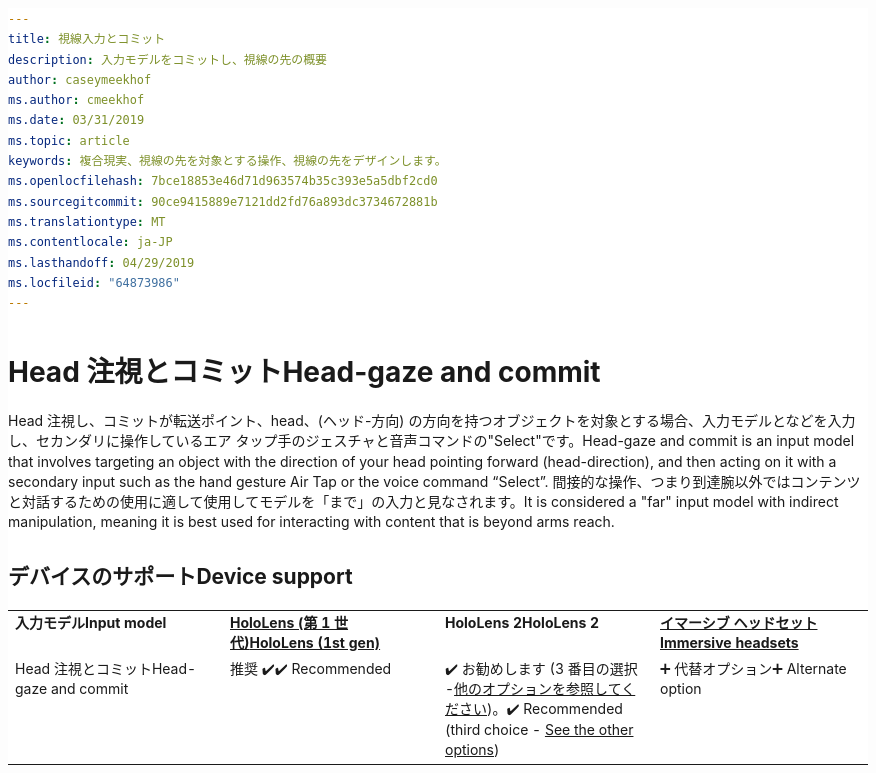 ```yaml
---
title: 視線入力とコミット
description: 入力モデルをコミットし、視線の先の概要
author: caseymeekhof
ms.author: cmeekhof
ms.date: 03/31/2019
ms.topic: article
keywords: 複合現実、視線の先を対象とする操作、視線の先をデザインします。
ms.openlocfilehash: 7bce18853e46d71d963574b35c393e5a5dbf2cd0
ms.sourcegitcommit: 90ce9415889e7121dd2fd76a893dc3734672881b
ms.translationtype: MT
ms.contentlocale: ja-JP
ms.lasthandoff: 04/29/2019
ms.locfileid: "64873986"
---
```

# <a name="head-gaze-and-commit"></a><span data-ttu-id="6e183-104">Head 注視とコミット</span><span class="sxs-lookup"><span data-stu-id="6e183-104">Head-gaze and commit</span></span>
<span data-ttu-id="6e183-105">Head 注視し、コミットが転送ポイント、head、(ヘッド-方向) の方向を持つオブジェクトを対象とする場合、入力モデルとなどを入力し、セカンダリに操作しているエア タップ手のジェスチャと音声コマンドの"Select"です。</span><span class="sxs-lookup"><span data-stu-id="6e183-105">Head-gaze and commit is an input model that involves targeting an object with the direction of your head pointing forward (head-direction), and then acting on it with a secondary input such as the hand gesture Air Tap or the voice command “Select”.</span></span> <span data-ttu-id="6e183-106">間接的な操作、つまり到達腕以外ではコンテンツと対話するための使用に適して使用してモデルを「まで」の入力と見なされます。</span><span class="sxs-lookup"><span data-stu-id="6e183-106">It is considered a "far" input model with indirect manipulation, meaning it is best used for interacting with content that is beyond arms reach.</span></span>

## <a name="device-support"></a><span data-ttu-id="6e183-107">デバイスのサポート</span><span class="sxs-lookup"><span data-stu-id="6e183-107">Device support</span></span>

<table>
    <colgroup>
    <col width="25%" />
    <col width="25%" />
    <col width="25%" />
    <col width="25%" />
    </colgroup>
    <tr>
        <td><span data-ttu-id="6e183-108"><strong>入力モデル</strong></span><span class="sxs-lookup"><span data-stu-id="6e183-108"><strong>Input model</strong></span></span></td>
        <td><span data-ttu-id="6e183-109"><a href="hololens-hardware-details.md"><strong>HoloLens (第 1 世代)</strong></a></span><span class="sxs-lookup"><span data-stu-id="6e183-109"><a href="hololens-hardware-details.md"><strong>HoloLens (1st gen)</strong></a></span></span></td>
        <td><span data-ttu-id="6e183-110"><strong>HoloLens 2</strong></span><span class="sxs-lookup"><span data-stu-id="6e183-110"><strong>HoloLens 2</strong></span></span></td>
        <td><span data-ttu-id="6e183-111"><a href="immersive-headset-hardware-details.md"><strong>イマーシブ ヘッドセット</strong></a></span><span class="sxs-lookup"><span data-stu-id="6e183-111"><a href="immersive-headset-hardware-details.md"><strong>Immersive headsets</strong></a></span></span></td>
    </tr>
     <tr>
        <td><span data-ttu-id="6e183-112">Head 注視とコミット</span><span class="sxs-lookup"><span data-stu-id="6e183-112">Head-gaze and commit</span></span></td>
        <td><span data-ttu-id="6e183-113">推奨 ✔️</span><span class="sxs-lookup"><span data-stu-id="6e183-113">✔️ Recommended</span></span></td>
        <td><span data-ttu-id="6e183-114">✔️ お勧めします (3 番目の選択 -<a href="interaction-fundamentals.md">他のオプションを参照してください</a>)。</span><span class="sxs-lookup"><span data-stu-id="6e183-114">✔️ Recommended (third choice - <a href="interaction-fundamentals.md">See the other options</a>)</span></span></td>
        <td><span data-ttu-id="6e183-115">➕ 代替オプション</span><span class="sxs-lookup"><span data-stu-id="6e183-115">➕ Alternate option</span></span></td>